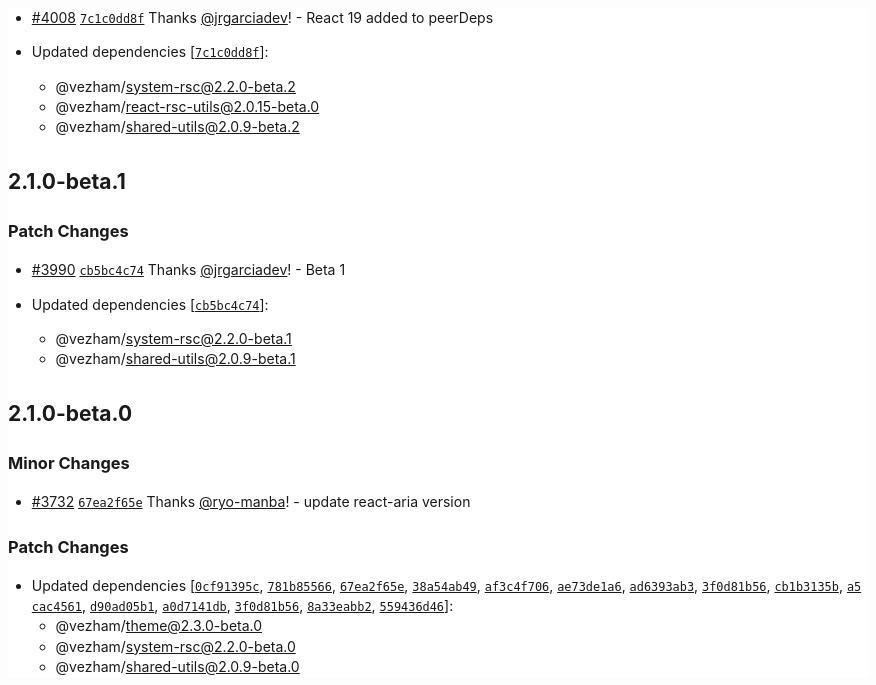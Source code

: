 - [#4008](https://github.com/vezham/heroui/pull/4008) [`7c1c0dd8f`](https://github.com/vezham/heroui/commit/7c1c0dd8fef3ea72996c1095b919574c4b7f9b89) Thanks [@jrgarciadev](https://github.com/jrgarciadev)! - React 19 added to peerDeps

- Updated dependencies [[`7c1c0dd8f`](https://github.com/vezham/heroui/commit/7c1c0dd8fef3ea72996c1095b919574c4b7f9b89)]:
  - @vezham/system-rsc@2.2.0-beta.2
  - @vezham/react-rsc-utils@2.0.15-beta.0
  - @vezham/shared-utils@2.0.9-beta.2

## 2.1.0-beta.1

### Patch Changes

- [#3990](https://github.com/vezham/heroui/pull/3990) [`cb5bc4c74`](https://github.com/vezham/heroui/commit/cb5bc4c74f00caaee80dca89c1f02038db315b85) Thanks [@jrgarciadev](https://github.com/jrgarciadev)! - Beta 1

- Updated dependencies [[`cb5bc4c74`](https://github.com/vezham/heroui/commit/cb5bc4c74f00caaee80dca89c1f02038db315b85)]:
  - @vezham/system-rsc@2.2.0-beta.1
  - @vezham/shared-utils@2.0.9-beta.1

## 2.1.0-beta.0

### Minor Changes

- [#3732](https://github.com/vezham/heroui/pull/3732) [`67ea2f65e`](https://github.com/vezham/heroui/commit/67ea2f65e17f913bdffae4690586a6ae202c8f7d) Thanks [@ryo-manba](https://github.com/ryo-manba)! - update react-aria version

### Patch Changes

- Updated dependencies [[`0cf91395c`](https://github.com/vezham/heroui/commit/0cf91395c7c66a69fb05c7fca4a30cbad9e1e0f8), [`781b85566`](https://github.com/vezham/heroui/commit/781b85566ee5eac3f505625462c4f5f14e36ed3a), [`67ea2f65e`](https://github.com/vezham/heroui/commit/67ea2f65e17f913bdffae4690586a6ae202c8f7d), [`38a54ab49`](https://github.com/vezham/heroui/commit/38a54ab497781e17799b37f0061ba50f2dc44e09), [`af3c4f706`](https://github.com/vezham/heroui/commit/af3c4f706bb88eae02eee594a6db68cdd33bbe88), [`ae73de1a6`](https://github.com/vezham/heroui/commit/ae73de1a61c26e78235ce2d4c38159d486b55d56), [`ad6393ab3`](https://github.com/vezham/heroui/commit/ad6393ab33362119203455ef5c8ffbfe1ffa96a1), [`3f0d81b56`](https://github.com/vezham/heroui/commit/3f0d81b560e7ef3eb315bd98407249c0eb4ed5eb), [`cb1b3135b`](https://github.com/vezham/heroui/commit/cb1b3135bc7e811c9c2e163d4778f9f6eb2ef8c8), [`a5cac4561`](https://github.com/vezham/heroui/commit/a5cac45619e529cf9850f02f416b6bc7cba77f3f), [`d90ad05b1`](https://github.com/vezham/heroui/commit/d90ad05b13b36617009cb0e5f57f299aa7bb7bd0), [`a0d7141db`](https://github.com/vezham/heroui/commit/a0d7141db314c6bea27df6b8beb15dae3b1bcb93), [`3f0d81b56`](https://github.com/vezham/heroui/commit/3f0d81b560e7ef3eb315bd98407249c0eb4ed5eb), [`8a33eabb2`](https://github.com/vezham/heroui/commit/8a33eabb2583202fcc8fbc33e8f2ed23bb45f1a4), [`559436d46`](https://github.com/vezham/heroui/commit/559436d462bdb8739d8c817d1aa98607969d8a07)]:
  - @vezham/theme@2.3.0-beta.0
  - @vezham/system-rsc@2.2.0-beta.0
  - @vezham/shared-utils@2.0.9-beta.0
